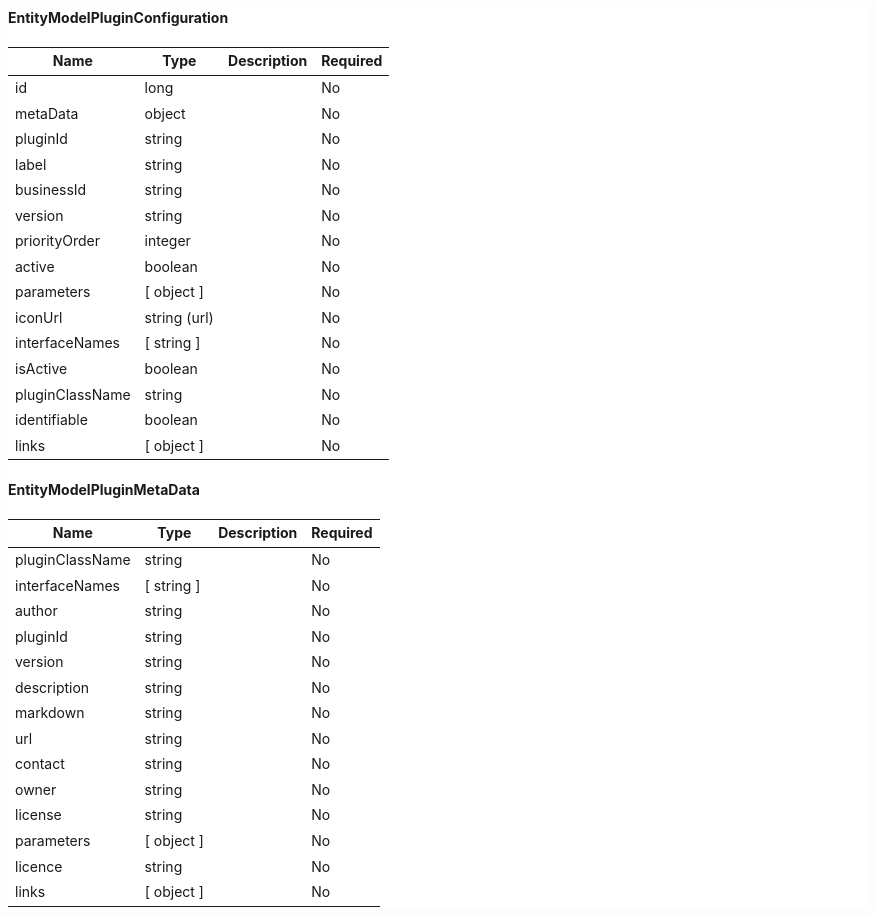 #### EntityModelPluginConfiguration

| Name | Type | Description | Required |
| ---- | ---- | ----------- | -------- |
| id | long |  | No |
| metaData | object |  | No |
| pluginId | string |  | No |
| label | string |  | No |
| businessId | string |  | No |
| version | string |  | No |
| priorityOrder | integer |  | No |
| active | boolean |  | No |
| parameters | [ object ] |  | No |
| iconUrl | string (url) |  | No |
| interfaceNames | [ string ] |  | No |
| isActive | boolean |  | No |
| pluginClassName | string |  | No |
| identifiable | boolean |  | No |
| links | [ object ] |  | No |

#### EntityModelPluginMetaData

| Name | Type | Description | Required |
| ---- | ---- | ----------- | -------- |
| pluginClassName | string |  | No |
| interfaceNames | [ string ] |  | No |
| author | string |  | No |
| pluginId | string |  | No |
| version | string |  | No |
| description | string |  | No |
| markdown | string |  | No |
| url | string |  | No |
| contact | string |  | No |
| owner | string |  | No |
| license | string |  | No |
| parameters | [ object ] |  | No |
| licence | string |  | No |
| links | [ object ] |  | No |

